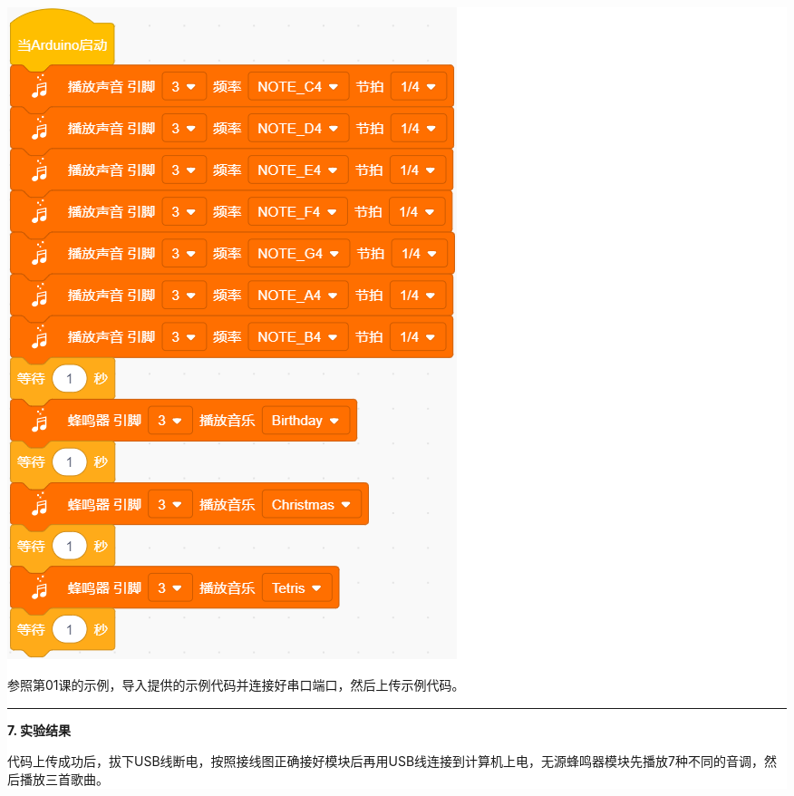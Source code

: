 ![图片不存在](./media/13ce0f552617198d798af45a82a05e01.png)

参照第01课的示例，导入提供的示例代码并连接好串口端口，然后上传示例代码。

---

**7. 实验结果**

代码上传成功后，拔下USB线断电，按照接线图正确接好模块后再用USB线连接到计算机上电，无源蜂鸣器模块先播放7种不同的音调，然后播放三首歌曲。
